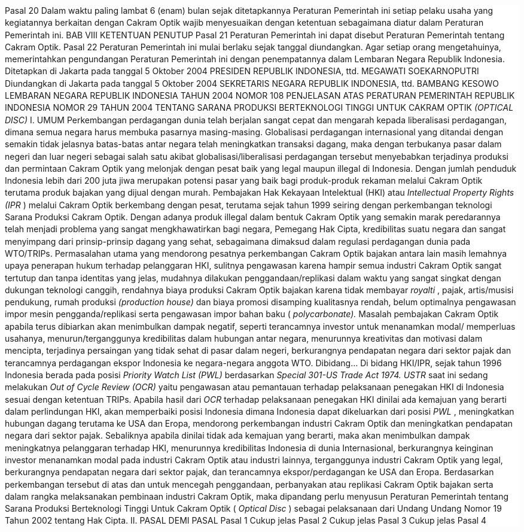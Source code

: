 Pasal 20
Dalam waktu paling lambat 6 (enam) bulan sejak ditetapkannya Peraturan Pemerintah ini setiap pelaku usaha yang kegiatannya berkaitan dengan Cakram Optik wajib menyesuaikan dengan ketentuan sebagaimana diatur dalam Peraturan Pemerintah ini.
BAB VIII KETENTUAN PENUTUP
Pasal 21
Peraturan Pemerintah ini dapat disebut Peraturan Pemerintah tentang Cakram Optik.
Pasal 22
Peraturan Pemerintah ini mulai berlaku sejak tanggal diundangkan.
Agar setiap orang mengetahuinya, memerintahkan pengundangan Peraturan Pemerintah ini dengan penempatannya dalam Lembaran Negara Republik Indonesia. Ditetapkan di Jakarta pada tanggal 5 Oktober 2004 PRESIDEN REPUBLIK INDONESIA, ttd. MEGAWATI SOEKARNOPUTRI Diundangkan di Jakarta pada tanggal 5 Oktober 2004 SEKRETARIS NEGARA REPUBLIK INDONESIA, ttd. BAMBANG KESOWO LEMBARAN NEGARA REPUBLIK INDONESIA TAHUN 2004 NOMOR 108 PENJELASAN ATAS PERATURAN PEMERINTAH REPUBLIK INDONESIA NOMOR 29 TAHUN 2004 TENTANG SARANA PRODUKSI BERTEKNOLOGI TINGGI UNTUK CAKRAM OPTIK _(OPTICAL DISC)_ I. UMUM Perkembangan perdagangan dunia telah berjalan sangat cepat dan mengarah kepada liberalisasi perdagangan, dimana semua negara harus membuka pasarnya masing-masing. Globalisasi perdagangan internasional yang ditandai dengan semakin tidak jelasnya batas-batas antar negara telah meningkatkan transaksi dagang, maka dengan terbukanya pasar dalam negeri dan luar negeri sebagai salah satu akibat globalisasi/liberalisasi perdagangan tersebut menyebabkan terjadinya produksi dan permintaan Cakram Optik yang melonjak dengan pesat baik yang legal maupun illegal di Indonesia. Dengan jumlah penduduk Indonesia lebih dari 200 juta jiwa merupakan potensi pasar yang baik bagi produk-produk rekaman melalui Cakram Optik terutama produk bajakan yang dijual dengan murah. Pembajakan Hak Kekayaan Intelektual (HKI) atau _Intellectual Property Rights_ _(IPR_ ) melalui Cakram Optik berkembang dengan pesat, terutama sejak tahun 1999 seiring dengan perkembangan teknologi Sarana Produksi Cakram Optik. Dengan adanya produk illegal dalam bentuk Cakram Optik yang semakin marak peredarannya telah menjadi problema yang sangat mengkhawatirkan bagi negara, Pemegang Hak Cipta, kredibilitas suatu negara dan sangat menyimpang dari prinsip-prinsip dagang yang sehat, sebagaimana dimaksud dalam regulasi perdagangan dunia pada WTO/TRIPs. Permasalahan utama yang mendorong pesatnya perkembangan Cakram Optik bajakan antara lain masih lemahnya upaya penerapan hukum terhadap pelanggaran HKI, sulitnya pengawasan karena hampir semua industri Cakram Optik sangat tertutup dan tanpa identitas yang jelas, mudahnya dilakukan penggandaan/replikasi dalam waktu yang sangat singkat dengan dukungan teknologi canggih, rendahnya biaya produksi Cakram Optik bajakan karena tidak membayar _royalti_ , pajak, artis/musisi pendukung, rumah produksi _(production_ _house)_ dan biaya promosi disamping kualitasnya rendah, belum optimalnya pengawasan impor mesin pengganda/replikasi serta pengawasan impor bahan baku ( _polycarbonate)._ Masalah pembajakan Cakram Optik apabila terus dibiarkan akan menimbulkan dampak negatif, seperti terancamnya investor untuk menanamkan modal/ memperluas usahanya, menurun/terganggunya kredibilitas dalam hubungan antar negara, menurunnya kreativitas dan motivasi dalam mencipta, terjadinya persaingan yang tidak sehat di pasar dalam negeri, berkurangnya pendapatan negara dari sektor pajak dan terancamnya perdagangan ekspor Indonesia ke negara-negara anggota WTO. Dibidang… Di bidang HKI/IPR, sejak tahun 1996 Indonesia berada pada posisi _Priority Watch_ _List (PWL)_ berdasarkan _Special 301-US Trade Act 1974. USTR_ saat ini sedang melakukan _Out of Cycle Review (OCR)_ yaitu pengawasan atau pemantauan terhadap pelaksanaan penegakan HKI di Indonesia sesuai dengan ketentuan TRIPs. Apabila hasil dari _OCR_ terhadap pelaksanaan penegakan HKI dinilai ada kemajuan yang berarti dalam perlindungan HKI, akan memperbaiki posisi Indonesia dimana Indonesia dapat dikeluarkan dari posisi _PWL_ , meningkatkan hubungan dagang terutama ke USA dan Eropa, mendorong perkembangan industri Cakram Optik dan meningkatkan pendapatan negara dari sektor pajak. Sebaliknya apabila dinilai tidak ada kemajuan yang berarti, maka akan menimbulkan dampak meningkatnya pelanggaran terhadap HKI, menurunnya kredibilitas Indonesia di dunia Internasional, berkurangnya keinginan investor menanamkan modal pada industri Cakram Optik atau industri lainnya, terganggunya industri Cakram Optik yang legal, berkurangnya pendapatan negara dari sektor pajak, dan terancamnya ekspor/perdagangan ke USA dan Eropa. Berdasarkan perkembangan tersebut di atas dan untuk mencegah penggandaan, perbanyakan atau replikasi Cakram Optik bajakan serta dalam rangka melaksanakan pembinaan industri Cakram Optik, maka dipandang perlu menyusun Peraturan Pemerintah tentang Sarana Produksi Berteknologi Tinggi Untuk Cakram Optik ( _Optical Disc_ ) sebagai pelaksanaan dari Undang Undang Nomor 19 Tahun 2002 tentang Hak Cipta. II. PASAL DEMI PASAL
Pasal 1
Cukup jelas
Pasal 2
Cukup jelas
Pasal 3
Cukup jelas
Pasal 4